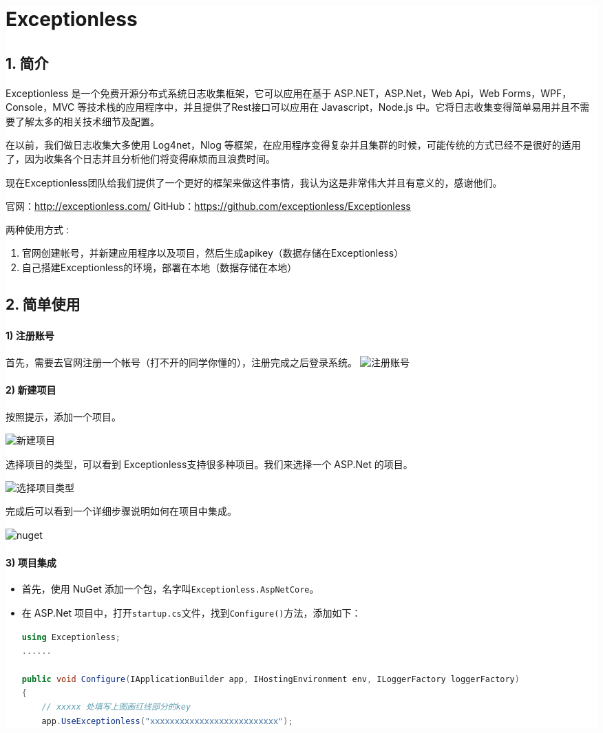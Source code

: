 # Exceptionless

## 1. 简介

Exceptionless 是一个免费开源分布式系统日志收集框架，它可以应用在基于 ASP.NET，ASP.Net，Web Api，Web Forms，WPF，Console，MVC 等技术栈的应用程序中，并且提供了Rest接口可以应用在 Javascript，Node.js 中。它将日志收集变得简单易用并且不需要了解太多的相关技术细节及配置。

在以前，我们做日志收集大多使用 Log4net，Nlog 等框架，在应用程序变得复杂并且集群的时候，可能传统的方式已经不是很好的适用了，因为收集各个日志并且分析他们将变得麻烦而且浪费时间。

现在Exceptionless团队给我们提供了一个更好的框架来做这件事情，我认为这是非常伟大并且有意义的，感谢他们。

官网：<http://exceptionless.com/>
GitHub：<https://github.com/exceptionless/Exceptionless>

两种使用方式 :

1. 官网创建帐号，并新建应用程序以及项目，然后生成apikey（数据存储在Exceptionless）
2. 自己搭建Exceptionless的环境，部署在本地（数据存储在本地）

## 2. 简单使用

#### 1) 注册账号

首先，需要去官网注册一个帐号（打不开的同学你懂的），注册完成之后登录系统。
![注册账号](https://i.loli.net/2020/02/25/UWvlZmKobYrIVgh.png)

#### 2) 新建项目

按照提示，添加一个项目。

![新建项目](https://i.loli.net/2020/02/25/eQkFhyVWdrwlMHb.png)

选择项目的类型，可以看到 Exceptionless支持很多种项目。我们来选择一个 ASP.Net 的项目。

![选择项目类型](https://i.loli.net/2020/02/25/NwtLR8HKBZ1gcQS.png)

完成后可以看到一个详细步骤说明如何在项目中集成。

![nuget](https://i.loli.net/2020/02/25/hD1c2lbYJK4wRqz.png)

#### 3) 项目集成

* 首先，使用 NuGet 添加一个包，名字叫`Exceptionless.AspNetCore`。
* 在 ASP.Net 项目中，打开`startup.cs`文件，找到`Configure()`方法，添加如下：

    ```csharp
    using Exceptionless;
    ......

    public void Configure(IApplicationBuilder app, IHostingEnvironment env, ILoggerFactory loggerFactory)
    {
        // xxxxx 处填写上图画红线部分的key
        app.UseExceptionless("xxxxxxxxxxxxxxxxxxxxxxxxxx");
